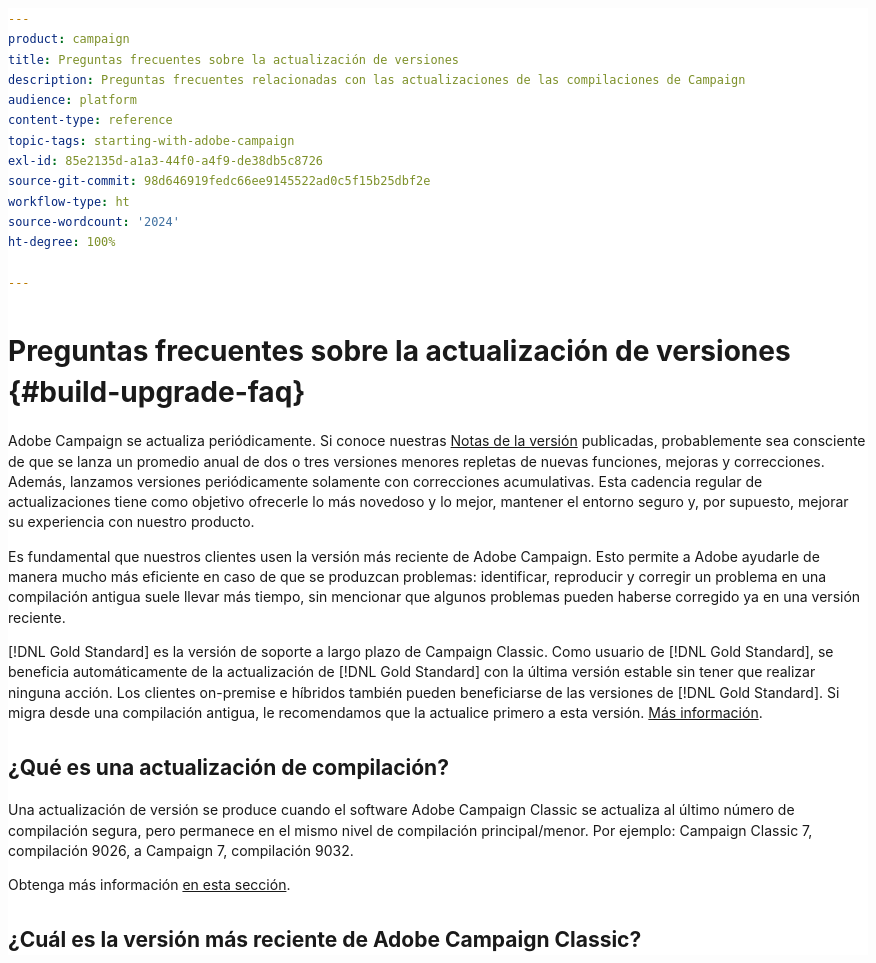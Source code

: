 ```yaml
---
product: campaign
title: Preguntas frecuentes sobre la actualización de versiones
description: Preguntas frecuentes relacionadas con las actualizaciones de las compilaciones de Campaign
audience: platform
content-type: reference
topic-tags: starting-with-adobe-campaign
exl-id: 85e2135d-a1a3-44f0-a4f9-de38db5c8726
source-git-commit: 98d646919fedc66ee9145522ad0c5f15b25dbf2e
workflow-type: ht
source-wordcount: '2024'
ht-degree: 100%

---
```


# Preguntas frecuentes sobre la actualización de versiones {#build-upgrade-faq}

Adobe Campaign se actualiza periódicamente. Si conoce nuestras [Notas de la versión](../../rn/using/rn-overview.md) publicadas, probablemente sea consciente de que se lanza un promedio anual de dos o tres versiones menores repletas de nuevas funciones, mejoras y correcciones. Además, lanzamos versiones periódicamente solamente con correcciones acumulativas. Esta cadencia regular de actualizaciones tiene como objetivo ofrecerle lo más novedoso y lo mejor, mantener el entorno seguro y, por supuesto, mejorar su experiencia con nuestro producto.

Es fundamental que nuestros clientes usen la versión más reciente de Adobe Campaign. Esto permite a Adobe ayudarle de manera mucho más eficiente en caso de que se produzcan problemas: identificar, reproducir y corregir un problema en una compilación antigua suele llevar más tiempo, sin mencionar que algunos problemas pueden haberse corregido ya en una versión reciente.

[!DNL Gold Standard] es la versión de soporte a largo plazo de Campaign Classic. Como usuario de [!DNL Gold Standard], se beneficia automáticamente de la actualización de [!DNL Gold Standard] con la última versión estable sin tener que realizar ninguna acción. Los clientes on-premise e híbridos también pueden beneficiarse de las versiones de [!DNL Gold Standard]. Si migra desde una compilación antigua, le recomendamos que la actualice primero a esta versión. [Más información](../../rn/using/gs-overview.md).

## ¿Qué es una actualización de compilación?

Una actualización de versión se produce cuando el software Adobe Campaign Classic se actualiza al último número de compilación segura, pero permanece en el mismo nivel de compilación principal/menor. Por ejemplo: Campaign Classic 7, compilación 9026, a Campaign 7, compilación 9032.

Obtenga más información [en esta sección](../../rn/using/rn-overview.md).

## ¿Cuál es la versión más reciente de Adobe Campaign Classic?
